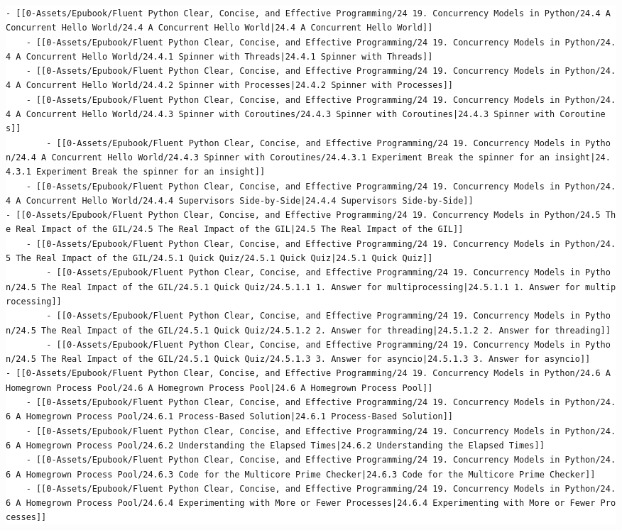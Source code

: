 	- [[0-Assets/Epubook/Fluent Python Clear, Concise, and Effective Programming/24 19. Concurrency Models in Python/24.4 A Concurrent Hello World/24.4 A Concurrent Hello World|24.4 A Concurrent Hello World]]
		- [[0-Assets/Epubook/Fluent Python Clear, Concise, and Effective Programming/24 19. Concurrency Models in Python/24.4 A Concurrent Hello World/24.4.1 Spinner with Threads|24.4.1 Spinner with Threads]]
		- [[0-Assets/Epubook/Fluent Python Clear, Concise, and Effective Programming/24 19. Concurrency Models in Python/24.4 A Concurrent Hello World/24.4.2 Spinner with Processes|24.4.2 Spinner with Processes]]
		- [[0-Assets/Epubook/Fluent Python Clear, Concise, and Effective Programming/24 19. Concurrency Models in Python/24.4 A Concurrent Hello World/24.4.3 Spinner with Coroutines/24.4.3 Spinner with Coroutines|24.4.3 Spinner with Coroutines]]
			- [[0-Assets/Epubook/Fluent Python Clear, Concise, and Effective Programming/24 19. Concurrency Models in Python/24.4 A Concurrent Hello World/24.4.3 Spinner with Coroutines/24.4.3.1 Experiment Break the spinner for an insight|24.4.3.1 Experiment Break the spinner for an insight]]
		- [[0-Assets/Epubook/Fluent Python Clear, Concise, and Effective Programming/24 19. Concurrency Models in Python/24.4 A Concurrent Hello World/24.4.4 Supervisors Side-by-Side|24.4.4 Supervisors Side-by-Side]]
	- [[0-Assets/Epubook/Fluent Python Clear, Concise, and Effective Programming/24 19. Concurrency Models in Python/24.5 The Real Impact of the GIL/24.5 The Real Impact of the GIL|24.5 The Real Impact of the GIL]]
		- [[0-Assets/Epubook/Fluent Python Clear, Concise, and Effective Programming/24 19. Concurrency Models in Python/24.5 The Real Impact of the GIL/24.5.1 Quick Quiz/24.5.1 Quick Quiz|24.5.1 Quick Quiz]]
			- [[0-Assets/Epubook/Fluent Python Clear, Concise, and Effective Programming/24 19. Concurrency Models in Python/24.5 The Real Impact of the GIL/24.5.1 Quick Quiz/24.5.1.1 1. Answer for multiprocessing|24.5.1.1 1. Answer for multiprocessing]]
			- [[0-Assets/Epubook/Fluent Python Clear, Concise, and Effective Programming/24 19. Concurrency Models in Python/24.5 The Real Impact of the GIL/24.5.1 Quick Quiz/24.5.1.2 2. Answer for threading|24.5.1.2 2. Answer for threading]]
			- [[0-Assets/Epubook/Fluent Python Clear, Concise, and Effective Programming/24 19. Concurrency Models in Python/24.5 The Real Impact of the GIL/24.5.1 Quick Quiz/24.5.1.3 3. Answer for asyncio|24.5.1.3 3. Answer for asyncio]]
	- [[0-Assets/Epubook/Fluent Python Clear, Concise, and Effective Programming/24 19. Concurrency Models in Python/24.6 A Homegrown Process Pool/24.6 A Homegrown Process Pool|24.6 A Homegrown Process Pool]]
		- [[0-Assets/Epubook/Fluent Python Clear, Concise, and Effective Programming/24 19. Concurrency Models in Python/24.6 A Homegrown Process Pool/24.6.1 Process-Based Solution|24.6.1 Process-Based Solution]]
		- [[0-Assets/Epubook/Fluent Python Clear, Concise, and Effective Programming/24 19. Concurrency Models in Python/24.6 A Homegrown Process Pool/24.6.2 Understanding the Elapsed Times|24.6.2 Understanding the Elapsed Times]]
		- [[0-Assets/Epubook/Fluent Python Clear, Concise, and Effective Programming/24 19. Concurrency Models in Python/24.6 A Homegrown Process Pool/24.6.3 Code for the Multicore Prime Checker|24.6.3 Code for the Multicore Prime Checker]]
		- [[0-Assets/Epubook/Fluent Python Clear, Concise, and Effective Programming/24 19. Concurrency Models in Python/24.6 A Homegrown Process Pool/24.6.4 Experimenting with More or Fewer Processes|24.6.4 Experimenting with More or Fewer Processes]]
